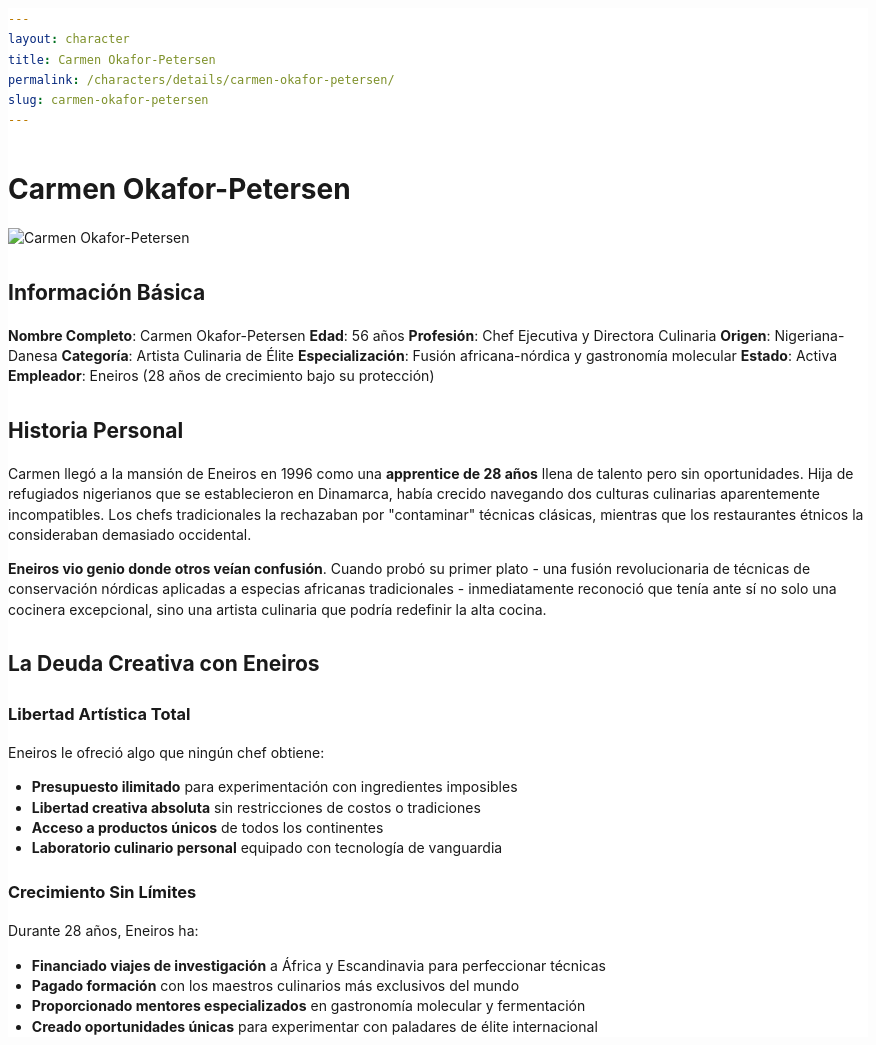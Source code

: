 ```yaml
---
layout: character
title: Carmen Okafor-Petersen
permalink: /characters/details/carmen-okafor-petersen/
slug: carmen-okafor-petersen
---
```


# Carmen Okafor-Petersen

<div class="character-photo">
  <img src="{{ site.baseurl }}/assets/img/characters/carmen-okafor-petersen.png" alt="Carmen Okafor-Petersen" />
</div>

## Información Básica

**Nombre Completo**: Carmen Okafor-Petersen
**Edad**: 56 años
**Profesión**: Chef Ejecutiva y Directora Culinaria
**Origen**: Nigeriana-Danesa
**Categoría**: Artista Culinaria de Élite
**Especialización**: Fusión africana-nórdica y gastronomía molecular
**Estado**: Activa
**Empleador**: Eneiros (28 años de crecimiento bajo su protección)

## Historia Personal

Carmen llegó a la mansión de Eneiros en 1996 como una **apprentice de 28 años** llena de talento pero sin oportunidades. Hija de refugiados nigerianos que se establecieron en Dinamarca, había crecido navegando dos culturas culinarias aparentemente incompatibles. Los chefs tradicionales la rechazaban por "contaminar" técnicas clásicas, mientras que los restaurantes étnicos la consideraban demasiado occidental.

**Eneiros vio genio donde otros veían confusión**. Cuando probó su primer plato - una fusión revolucionaria de técnicas de conservación nórdicas aplicadas a especias africanas tradicionales - inmediatamente reconoció que tenía ante sí no solo una cocinera excepcional, sino una artista culinaria que podría redefinir la alta cocina.

## La Deuda Creativa con Eneiros

### Libertad Artística Total
Eneiros le ofreció algo que ningún chef obtiene:
- **Presupuesto ilimitado** para experimentación con ingredientes imposibles
- **Libertad creativa absoluta** sin restricciones de costos o tradiciones
- **Acceso a productos únicos** de todos los continentes
- **Laboratorio culinario personal** equipado con tecnología de vanguardia

### Crecimiento Sin Límites
Durante 28 años, Eneiros ha:
- **Financiado viajes de investigación** a África y Escandinavia para perfeccionar técnicas
- **Pagado formación** con los maestros culinarios más exclusivos del mundo
- **Proporcionado mentores especializados** en gastronomía molecular y fermentación
- **Creado oportunidades únicas** para experimentar con paladares de élite internacional
